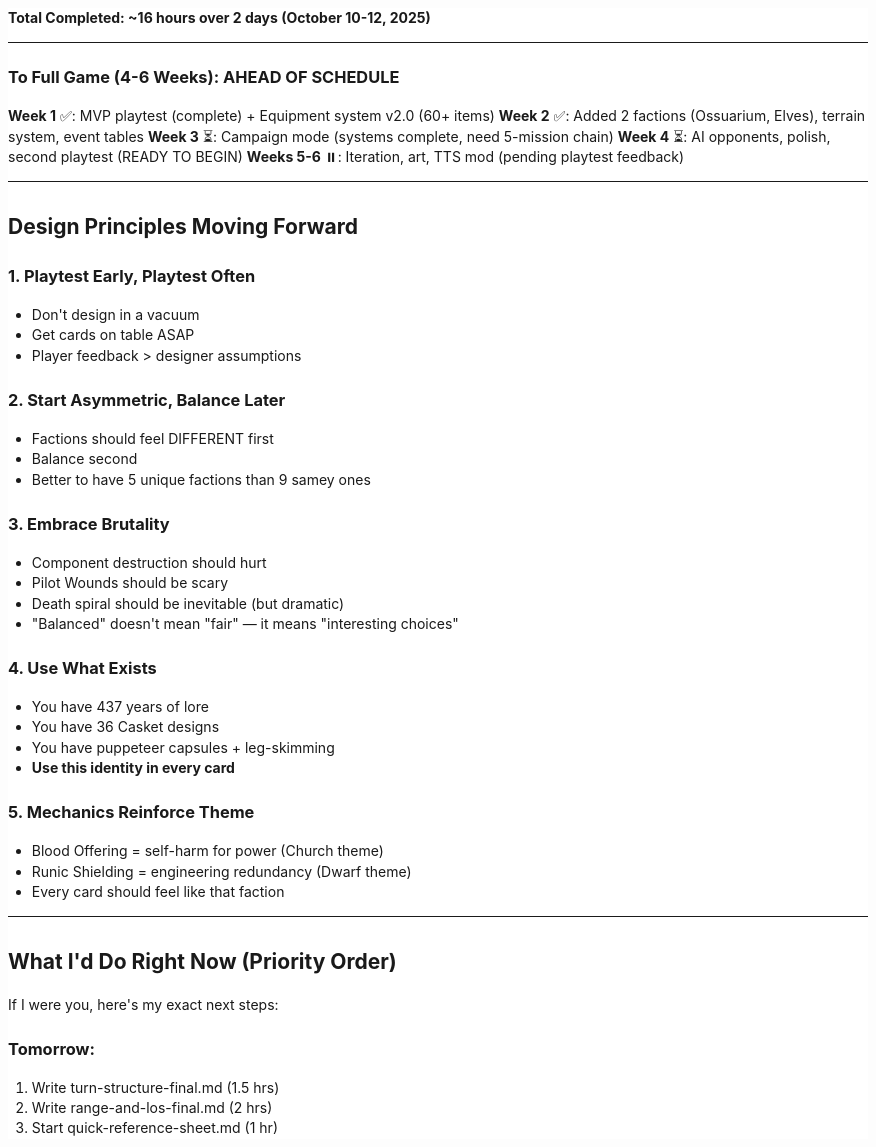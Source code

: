 **Total Completed: ~16 hours over 2 days (October 10-12, 2025)**

---

### To Full Game (4-6 Weeks): **AHEAD OF SCHEDULE**
**Week 1** ✅: MVP playtest (complete) + Equipment system v2.0 (60+ items)
**Week 2** ✅: Added 2 factions (Ossuarium, Elves), terrain system, event tables
**Week 3** ⏳: Campaign mode (systems complete, need 5-mission chain)
**Week 4** ⏳: AI opponents, polish, second playtest (READY TO BEGIN)
**Weeks 5-6** ⏸️: Iteration, art, TTS mod (pending playtest feedback)

---

## Design Principles Moving Forward

### 1. Playtest Early, Playtest Often
- Don't design in a vacuum
- Get cards on table ASAP
- Player feedback > designer assumptions

### 2. Start Asymmetric, Balance Later
- Factions should feel DIFFERENT first
- Balance second
- Better to have 5 unique factions than 9 samey ones

### 3. Embrace Brutality
- Component destruction should hurt
- Pilot Wounds should be scary
- Death spiral should be inevitable (but dramatic)
- "Balanced" doesn't mean "fair" — it means "interesting choices"

### 4. Use What Exists
- You have 437 years of lore
- You have 36 Casket designs
- You have puppeteer capsules + leg-skimming
- **Use this identity in every card**

### 5. Mechanics Reinforce Theme
- Blood Offering = self-harm for power (Church theme)
- Runic Shielding = engineering redundancy (Dwarf theme)
- Every card should feel like that faction

---

## What I'd Do Right Now (Priority Order)

If I were you, here's my exact next steps:

### Tomorrow:
1. Write turn-structure-final.md (1.5 hrs)
2. Write range-and-los-final.md (2 hrs)
3. Start quick-reference-sheet.md (1 hr)
